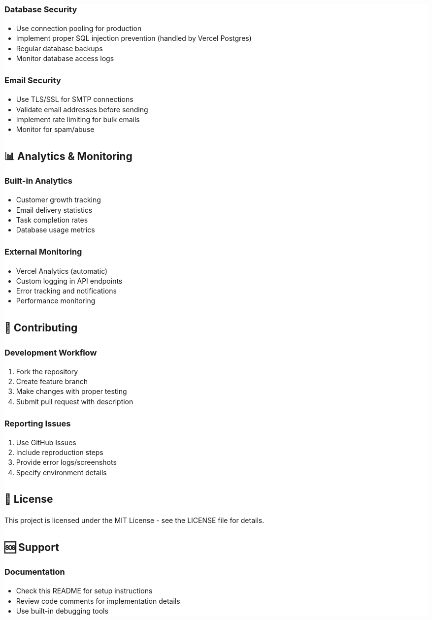 ### Database Security
- Use connection pooling for production
- Implement proper SQL injection prevention (handled by Vercel Postgres)
- Regular database backups
- Monitor database access logs

### Email Security
- Use TLS/SSL for SMTP connections
- Validate email addresses before sending
- Implement rate limiting for bulk emails
- Monitor for spam/abuse

## 📊 Analytics & Monitoring

### Built-in Analytics
- Customer growth tracking
- Email delivery statistics
- Task completion rates
- Database usage metrics

### External Monitoring
- Vercel Analytics (automatic)
- Custom logging in API endpoints
- Error tracking and notifications
- Performance monitoring

## 🤝 Contributing

### Development Workflow
1. Fork the repository
2. Create feature branch
3. Make changes with proper testing
4. Submit pull request with description

### Reporting Issues
1. Use GitHub Issues
2. Include reproduction steps
3. Provide error logs/screenshots
4. Specify environment details

## 📄 License

This project is licensed under the MIT License - see the LICENSE file for details.

## 🆘 Support

### Documentation
- Check this README for setup instructions
- Review code comments for implementation details
- Use built-in debugging tools
